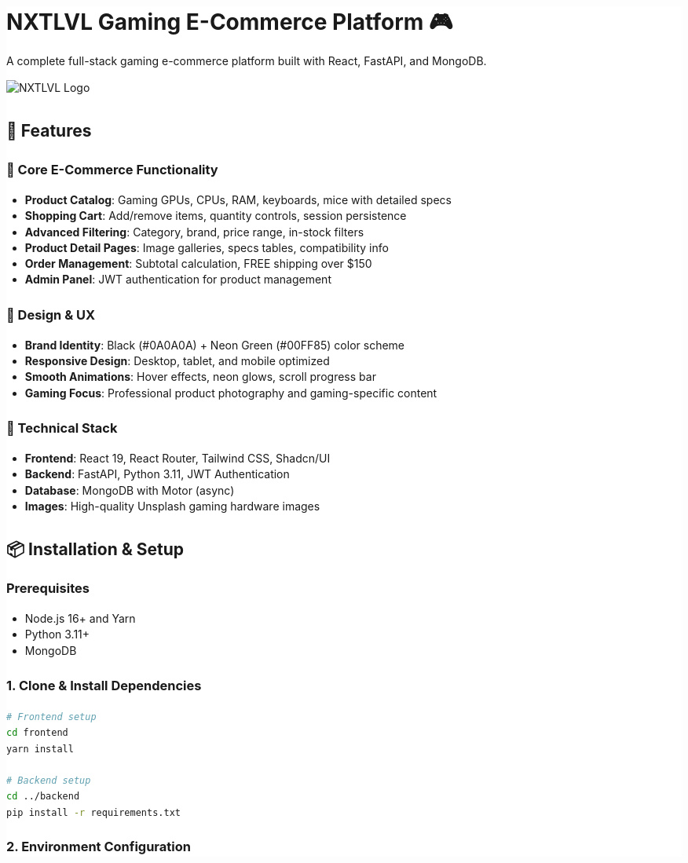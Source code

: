 # NXTLVL Gaming E-Commerce Platform 🎮

A complete full-stack gaming e-commerce platform built with React, FastAPI, and MongoDB.

![NXTLVL Logo](https://img.shields.io/badge/NXTLVL-Gaming%20Platform-00FF85?style=for-the-badge)

## 🚀 Features

### 🎯 Core E-Commerce Functionality
- **Product Catalog**: Gaming GPUs, CPUs, RAM, keyboards, mice with detailed specs
- **Shopping Cart**: Add/remove items, quantity controls, session persistence
- **Advanced Filtering**: Category, brand, price range, in-stock filters
- **Product Detail Pages**: Image galleries, specs tables, compatibility info
- **Order Management**: Subtotal calculation, FREE shipping over $150
- **Admin Panel**: JWT authentication for product management

### 🎨 Design & UX
- **Brand Identity**: Black (#0A0A0A) + Neon Green (#00FF85) color scheme
- **Responsive Design**: Desktop, tablet, and mobile optimized
- **Smooth Animations**: Hover effects, neon glows, scroll progress bar
- **Gaming Focus**: Professional product photography and gaming-specific content

### 🔧 Technical Stack
- **Frontend**: React 19, React Router, Tailwind CSS, Shadcn/UI
- **Backend**: FastAPI, Python 3.11, JWT Authentication
- **Database**: MongoDB with Motor (async)
- **Images**: High-quality Unsplash gaming hardware images

## 📦 Installation & Setup

### Prerequisites
- Node.js 16+ and Yarn
- Python 3.11+
- MongoDB

### 1. Clone & Install Dependencies

```bash
# Frontend setup
cd frontend
yarn install

# Backend setup  
cd ../backend
pip install -r requirements.txt
```

### 2. Environment Configuration
